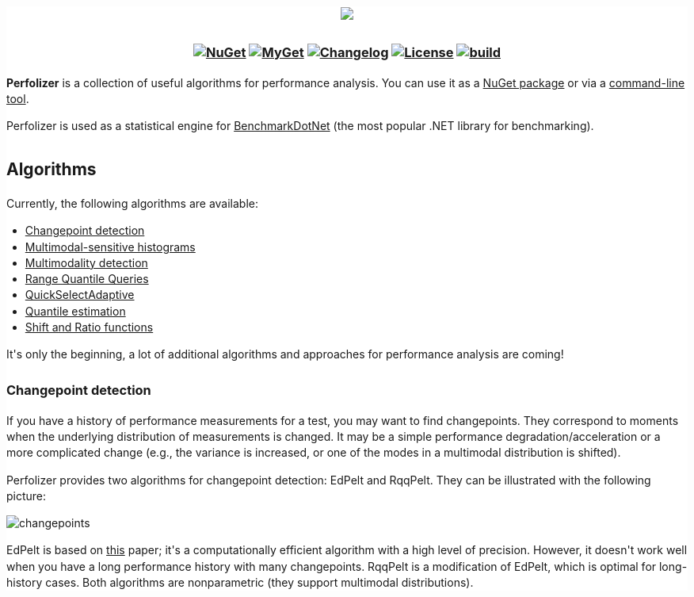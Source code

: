 <h3 align="center">

  ![](docs/logo/perfolizer.svg)

</h3>

<h3 align="center">
  
  [![NuGet](https://img.shields.io/nuget/v/Perfolizer)](https://www.nuget.org/packages/Perfolizer/)
  [![MyGet](https://img.shields.io/myget/perfolizer/vpre/Perfolizer?label=myget)](https://www.myget.org/feed/perfolizer/package/nuget/Perfolizer)
  [![Changelog](https://img.shields.io/badge/-changelog-informational)](https://github.com/AndreyAkinshin/perfolizer/wiki/Changelog)
  [![License](https://img.shields.io/badge/license-MIT-blue.svg)](LICENSE.md)
  [![build](https://github.com/AndreyAkinshin/perfolizer/workflows/build/badge.svg?branch=master)](https://github.com/AndreyAkinshin/perfolizer/actions?query=workflow%3Abuild)

</h3>

**Perfolizer** is a collection of useful algorithms for performance analysis.
You can use it as a [NuGet package](https://www.nuget.org/packages/Perfolizer/) or via a [command-line tool](#command-line-tool).

Perfolizer is used as a statistical engine for [BenchmarkDotNet](https://github.com/dotnet/BenchmarkDotNet) (the most popular .NET library for benchmarking).

## Algorithms

Currently, the following algorithms are available:

* [Changepoint detection](#changepoint-detection)
* [Multimodal-sensitive histograms](#multimodal-sensitive-histograms)
* [Multimodality detection](#multimodality-detection)
* [Range Quantile Queries](#range-quantile-queries)
* [QuickSelectAdaptive](#quickselectadaptive)
* [Quantile estimation](#quantile-estimation)
* [Shift and Ratio functions](#shift-and-ratio)

It's only the beginning, a lot of additional algorithms and approaches for performance analysis are coming!

### Changepoint detection

If you have a history of performance measurements for a test, you may want to find changepoints.
They correspond to moments when the underlying distribution of measurements is changed.
It may be a simple performance degradation/acceleration or a more complicated change (e.g., the variance is increased, or one of the modes in a multimodal distribution is shifted).

Perfolizer provides two algorithms for changepoint detection: EdPelt and RqqPelt.
They can be illustrated with the following picture:

![changepoints](https://user-images.githubusercontent.com/2259237/75871421-6ffdb700-5e04-11ea-8f28-5e55550e3b4b.png)

EdPelt is based on [this](https://doi.org/10.1007/s11222-016-9687-5) paper; it's a computationally efficient algorithm with a high level of precision.
However, it doesn't work well when you have a long performance history with many changepoints.
RqqPelt is a modification of EdPelt, which is optimal for long-history cases.
Both algorithms are nonparametric (they support multimodal distributions).
